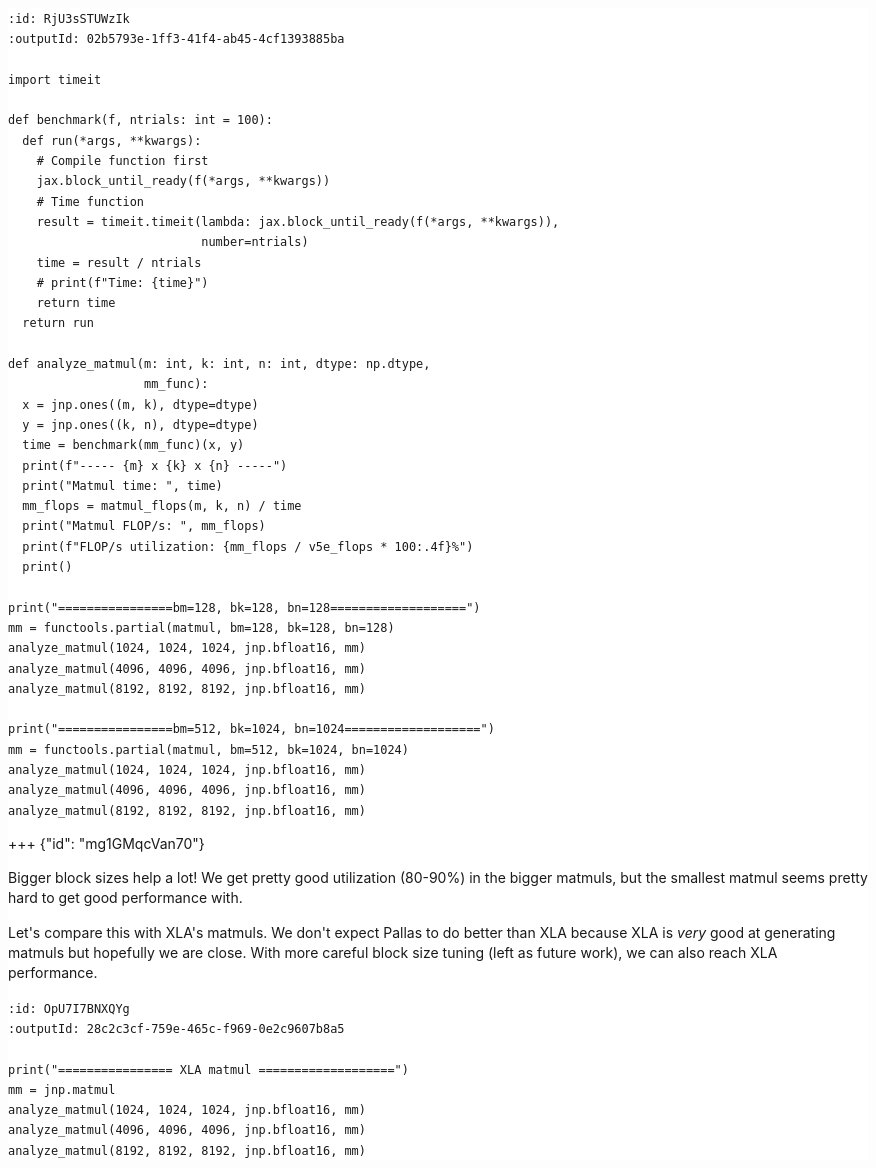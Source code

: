 ```{code-cell} ipython3
:id: RjU3sSTUWzIk
:outputId: 02b5793e-1ff3-41f4-ab45-4cf1393885ba

import timeit

def benchmark(f, ntrials: int = 100):
  def run(*args, **kwargs):
    # Compile function first
    jax.block_until_ready(f(*args, **kwargs))
    # Time function
    result = timeit.timeit(lambda: jax.block_until_ready(f(*args, **kwargs)),
                           number=ntrials)
    time = result / ntrials
    # print(f"Time: {time}")
    return time
  return run

def analyze_matmul(m: int, k: int, n: int, dtype: np.dtype,
                   mm_func):
  x = jnp.ones((m, k), dtype=dtype)
  y = jnp.ones((k, n), dtype=dtype)
  time = benchmark(mm_func)(x, y)
  print(f"----- {m} x {k} x {n} -----")
  print("Matmul time: ", time)
  mm_flops = matmul_flops(m, k, n) / time
  print("Matmul FLOP/s: ", mm_flops)
  print(f"FLOP/s utilization: {mm_flops / v5e_flops * 100:.4f}%")
  print()

print("================bm=128, bk=128, bn=128===================")
mm = functools.partial(matmul, bm=128, bk=128, bn=128)
analyze_matmul(1024, 1024, 1024, jnp.bfloat16, mm)
analyze_matmul(4096, 4096, 4096, jnp.bfloat16, mm)
analyze_matmul(8192, 8192, 8192, jnp.bfloat16, mm)

print("================bm=512, bk=1024, bn=1024===================")
mm = functools.partial(matmul, bm=512, bk=1024, bn=1024)
analyze_matmul(1024, 1024, 1024, jnp.bfloat16, mm)
analyze_matmul(4096, 4096, 4096, jnp.bfloat16, mm)
analyze_matmul(8192, 8192, 8192, jnp.bfloat16, mm)
```

+++ {"id": "mg1GMqcVan70"}

Bigger block sizes help a lot! We get pretty good utilization (80-90%) in the bigger matmuls, but the smallest matmul seems pretty hard to get good performance with.

Let's compare this with XLA's matmuls. We don't expect Pallas to do better than XLA because XLA is *very* good at generating matmuls but hopefully we are close.
With more careful block size tuning (left as future work), we can also reach XLA performance.

```{code-cell} ipython3
:id: OpU7I7BNXQYg
:outputId: 28c2c3cf-759e-465c-f969-0e2c9607b8a5

print("================ XLA matmul ===================")
mm = jnp.matmul
analyze_matmul(1024, 1024, 1024, jnp.bfloat16, mm)
analyze_matmul(4096, 4096, 4096, jnp.bfloat16, mm)
analyze_matmul(8192, 8192, 8192, jnp.bfloat16, mm)
```
